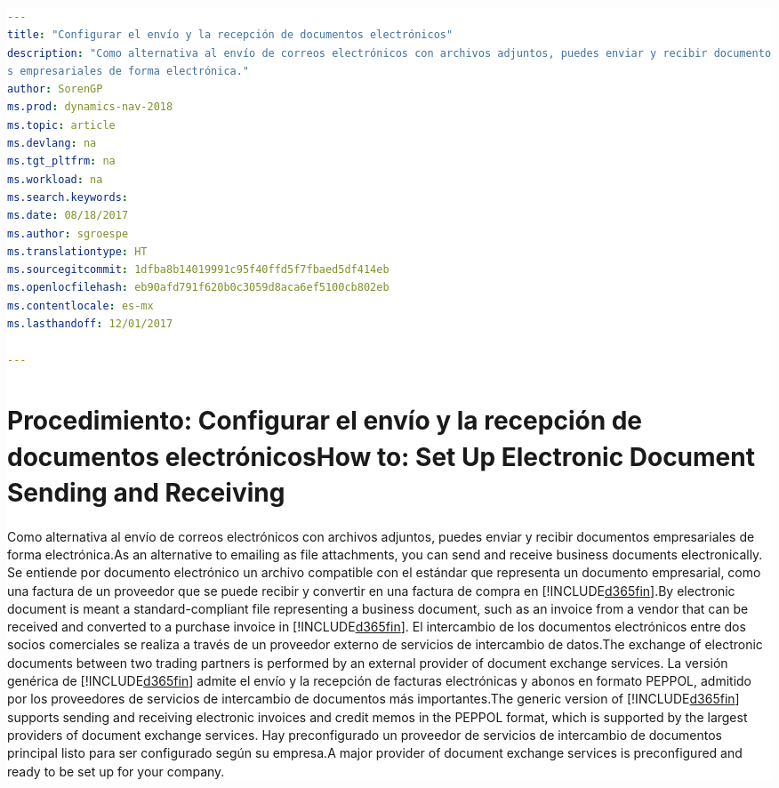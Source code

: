 ```yaml
---
title: "Configurar el envío y la recepción de documentos electrónicos"
description: "Como alternativa al envío de correos electrónicos con archivos adjuntos, puedes enviar y recibir documentos empresariales de forma electrónica."
author: SorenGP
ms.prod: dynamics-nav-2018
ms.topic: article
ms.devlang: na
ms.tgt_pltfrm: na
ms.workload: na
ms.search.keywords: 
ms.date: 08/18/2017
ms.author: sgroespe
ms.translationtype: HT
ms.sourcegitcommit: 1dfba8b14019991c95f40ffd5f7fbaed5df414eb
ms.openlocfilehash: eb90afd791f620b0c3059d8aca6ef5100cb802eb
ms.contentlocale: es-mx
ms.lasthandoff: 12/01/2017

---
```

# <a name="how-to-set-up-electronic-document-sending-and-receiving"></a><span data-ttu-id="8fda6-103">Procedimiento: Configurar el envío y la recepción de documentos electrónicos</span><span class="sxs-lookup"><span data-stu-id="8fda6-103">How to: Set Up Electronic Document Sending and Receiving</span></span>
<span data-ttu-id="8fda6-104">Como alternativa al envío de correos electrónicos con archivos adjuntos, puedes enviar y recibir documentos empresariales de forma electrónica.</span><span class="sxs-lookup"><span data-stu-id="8fda6-104">As an alternative to emailing as file attachments, you can send and receive business documents electronically.</span></span> <span data-ttu-id="8fda6-105">Se entiende por documento electrónico un archivo compatible con el estándar que representa un documento empresarial, como una factura de un proveedor que se puede recibir y convertir en una factura de compra en [!INCLUDE[d365fin](includes/d365fin_md.md)].</span><span class="sxs-lookup"><span data-stu-id="8fda6-105">By electronic document is meant a standard\-compliant file representing a business document, such as an invoice from a vendor that can be received and converted to a purchase invoice in [!INCLUDE[d365fin](includes/d365fin_md.md)].</span></span> <span data-ttu-id="8fda6-106">El intercambio de los documentos electrónicos entre dos socios comerciales se realiza a través de un proveedor externo de servicios de intercambio de datos.</span><span class="sxs-lookup"><span data-stu-id="8fda6-106">The exchange of electronic documents between two trading partners is performed by an external provider of document exchange services.</span></span> <span data-ttu-id="8fda6-107">La versión genérica de [!INCLUDE[d365fin](includes/d365fin_md.md)] admite el envío y la recepción de facturas electrónicas y abonos en formato PEPPOL, admitido por los proveedores de servicios de intercambio de documentos más importantes.</span><span class="sxs-lookup"><span data-stu-id="8fda6-107">The generic version of [!INCLUDE[d365fin](includes/d365fin_md.md)] supports sending and receiving electronic invoices and credit memos in the PEPPOL format, which is supported by the largest providers of document exchange services.</span></span> <span data-ttu-id="8fda6-108">Hay preconfigurado un proveedor de servicios de intercambio de documentos principal listo para ser configurado según su empresa.</span><span class="sxs-lookup"><span data-stu-id="8fda6-108">A major provider of document exchange services is preconfigured and ready to be set up for your company.</span></span>  

